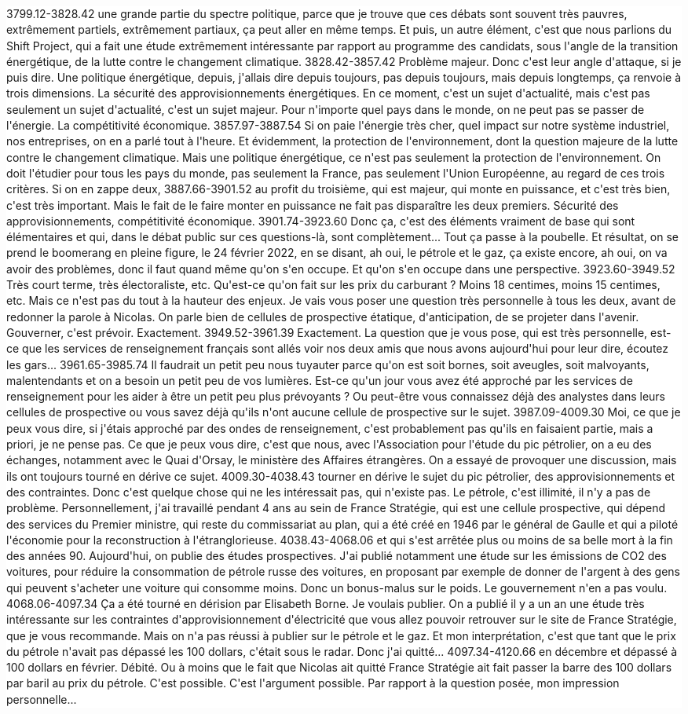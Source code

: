 3799.12-3828.42   une grande partie du spectre politique, parce que je trouve que ces débats sont souvent très pauvres, extrêmement partiels, extrêmement partiaux, ça peut aller en même temps. Et puis, un autre élément, c'est que nous parlions du Shift Project, qui a fait une étude extrêmement intéressante par rapport au programme des candidats, sous l'angle de la transition énergétique, de la lutte contre le changement climatique.
3828.42-3857.42   Problème majeur. Donc c'est leur angle d'attaque, si je puis dire. Une politique énergétique, depuis, j'allais dire depuis toujours, pas depuis toujours, mais depuis longtemps, ça renvoie à trois dimensions. La sécurité des approvisionnements énergétiques. En ce moment, c'est un sujet d'actualité, mais c'est pas seulement un sujet d'actualité, c'est un sujet majeur. Pour n'importe quel pays dans le monde, on ne peut pas se passer de l'énergie. La compétitivité économique.
3857.97-3887.54   Si on paie l'énergie très cher, quel impact sur notre système industriel, nos entreprises, on en a parlé tout à l'heure. Et évidemment, la protection de l'environnement, dont la question majeure de la lutte contre le changement climatique. Mais une politique énergétique, ce n'est pas seulement la protection de l'environnement. On doit l'étudier pour tous les pays du monde, pas seulement la France, pas seulement l'Union Européenne, au regard de ces trois critères. Si on en zappe deux,
3887.66-3901.52   au profit du troisième, qui est majeur, qui monte en puissance, et c'est très bien, c'est très important. Mais le fait de le faire monter en puissance ne fait pas disparaître les deux premiers. Sécurité des approvisionnements, compétitivité économique.
3901.74-3923.60   Donc ça, c'est des éléments vraiment de base qui sont élémentaires et qui, dans le débat public sur ces questions-là, sont complètement... Tout ça passe à la poubelle. Et résultat, on se prend le boomerang en pleine figure, le 24 février 2022, en se disant, ah oui, le pétrole et le gaz, ça existe encore, ah oui, on va avoir des problèmes, donc il faut quand même qu'on s'en occupe. Et qu'on s'en occupe dans une perspective.
3923.60-3949.52   Très court terme, très électoraliste, etc. Qu'est-ce qu'on fait sur les prix du carburant ? Moins 18 centimes, moins 15 centimes, etc. Mais ce n'est pas du tout à la hauteur des enjeux. Je vais vous poser une question très personnelle à tous les deux, avant de redonner la parole à Nicolas. On parle bien de cellules de prospective étatique, d'anticipation, de se projeter dans l'avenir. Gouverner, c'est prévoir. Exactement.
3949.52-3961.39   Exactement. La question que je vous pose, qui est très personnelle, est-ce que les services de renseignement français sont allés voir nos deux amis que nous avons aujourd'hui pour leur dire, écoutez les gars...
3961.65-3985.74   Il faudrait un petit peu nous tuyauter parce qu'on est soit bornes, soit aveugles, soit malvoyants, malentendants et on a besoin un petit peu de vos lumières. Est-ce qu'un jour vous avez été approché par les services de renseignement pour les aider à être un petit peu plus prévoyants ? Ou peut-être vous connaissez déjà des analystes dans leurs cellules de prospective ou vous savez déjà qu'ils n'ont aucune cellule de prospective sur le sujet.
3987.09-4009.30   Moi, ce que je peux vous dire, si j'étais approché par des ondes de renseignement, c'est probablement pas qu'ils en faisaient partie, mais a priori, je ne pense pas. Ce que je peux vous dire, c'est que nous, avec l'Association pour l'étude du pic pétrolier, on a eu des échanges, notamment avec le Quai d'Orsay, le ministère des Affaires étrangères. On a essayé de provoquer une discussion, mais ils ont toujours tourné en dérive ce sujet.
4009.30-4038.43   tourner en dérive le sujet du pic pétrolier, des approvisionnements et des contraintes. Donc c'est quelque chose qui ne les intéressait pas, qui n'existe pas. Le pétrole, c'est illimité, il n'y a pas de problème. Personnellement, j'ai travaillé pendant 4 ans au sein de France Stratégie, qui est une cellule prospective, qui dépend des services du Premier ministre, qui reste du commissariat au plan, qui a été créé en 1946 par le général de Gaulle et qui a piloté l'économie pour la reconstruction à l'étranglorieuse.
4038.43-4068.06   et qui s'est arrêtée plus ou moins de sa belle mort à la fin des années 90. Aujourd'hui, on publie des études prospectives. J'ai publié notamment une étude sur les émissions de CO2 des voitures, pour réduire la consommation de pétrole russe des voitures, en proposant par exemple de donner de l'argent à des gens qui peuvent s'acheter une voiture qui consomme moins. Donc un bonus-malus sur le poids. Le gouvernement n'en a pas voulu.
4068.06-4097.34   Ça a été tourné en dérision par Elisabeth Borne. Je voulais publier. On a publié il y a un an une étude très intéressante sur les contraintes d'approvisionnement d'électricité que vous allez pouvoir retrouver sur le site de France Stratégie, que je vous recommande. Mais on n'a pas réussi à publier sur le pétrole et le gaz. Et mon interprétation, c'est que tant que le prix du pétrole n'avait pas dépassé les 100 dollars, c'était sous le radar. Donc j'ai quitté...
4097.34-4120.66   en décembre et dépassé à 100 dollars en février. Débité. Ou à moins que le fait que Nicolas ait quitté France Stratégie ait fait passer la barre des 100 dollars par baril au prix du pétrole. C'est possible. C'est l'argument possible. Par rapport à la question posée, mon impression personnelle...
